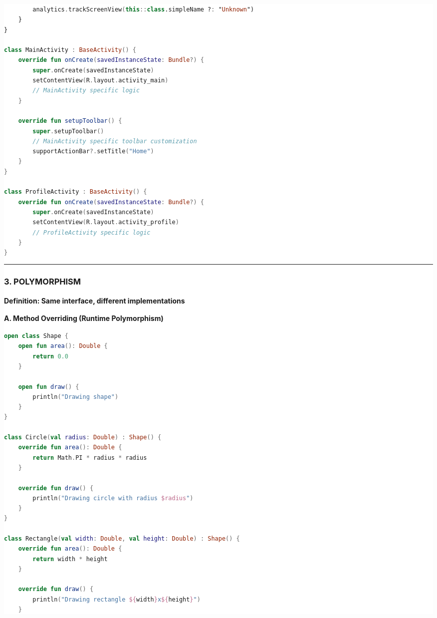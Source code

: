 ```kotlin
        analytics.trackScreenView(this::class.simpleName ?: "Unknown")
    }
}

class MainActivity : BaseActivity() {
    override fun onCreate(savedInstanceState: Bundle?) {
        super.onCreate(savedInstanceState)
        setContentView(R.layout.activity_main)
        // MainActivity specific logic
    }

    override fun setupToolbar() {
        super.setupToolbar()
        // MainActivity specific toolbar customization
        supportActionBar?.setTitle("Home")
    }
}

class ProfileActivity : BaseActivity() {
    override fun onCreate(savedInstanceState: Bundle?) {
        super.onCreate(savedInstanceState)
        setContentView(R.layout.activity_profile)
        // ProfileActivity specific logic
    }
}
```

---

### 3. POLYMORPHISM

**Definition: Same interface, different implementations**

**A. Method Overriding (Runtime Polymorphism)**

```kotlin
open class Shape {
    open fun area(): Double {
        return 0.0
    }

    open fun draw() {
        println("Drawing shape")
    }
}

class Circle(val radius: Double) : Shape() {
    override fun area(): Double {
        return Math.PI * radius * radius
    }

    override fun draw() {
        println("Drawing circle with radius $radius")
    }
}

class Rectangle(val width: Double, val height: Double) : Shape() {
    override fun area(): Double {
        return width * height
    }

    override fun draw() {
        println("Drawing rectangle ${width}x${height}")
    }
```